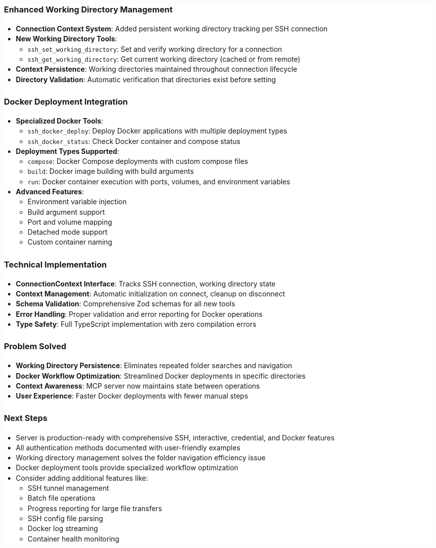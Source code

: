### Enhanced Working Directory Management
- **Connection Context System**: Added persistent working directory tracking per SSH connection
- **New Working Directory Tools**:
  - `ssh_set_working_directory`: Set and verify working directory for a connection
  - `ssh_get_working_directory`: Get current working directory (cached or from remote)
- **Context Persistence**: Working directories maintained throughout connection lifecycle
- **Directory Validation**: Automatic verification that directories exist before setting

### Docker Deployment Integration
- **Specialized Docker Tools**:
  - `ssh_docker_deploy`: Deploy Docker applications with multiple deployment types
  - `ssh_docker_status`: Check Docker container and compose status
- **Deployment Types Supported**:
  - `compose`: Docker Compose deployments with custom compose files
  - `build`: Docker image building with build arguments
  - `run`: Docker container execution with ports, volumes, and environment variables
- **Advanced Features**:
  - Environment variable injection
  - Build argument support
  - Port and volume mapping
  - Detached mode support
  - Custom container naming

### Technical Implementation
- **ConnectionContext Interface**: Tracks SSH connection, working directory state
- **Context Management**: Automatic initialization on connect, cleanup on disconnect
- **Schema Validation**: Comprehensive Zod schemas for all new tools
- **Error Handling**: Proper validation and error reporting for Docker operations
- **Type Safety**: Full TypeScript implementation with zero compilation errors

### Problem Solved
- **Working Directory Persistence**: Eliminates repeated folder searches and navigation
- **Docker Workflow Optimization**: Streamlined Docker deployments in specific directories
- **Context Awareness**: MCP server now maintains state between operations
- **User Experience**: Faster Docker deployments with fewer manual steps

### Next Steps
- Server is production-ready with comprehensive SSH, interactive, credential, and Docker features
- All authentication methods documented with user-friendly examples
- Working directory management solves the folder navigation efficiency issue
- Docker deployment tools provide specialized workflow optimization
- Consider adding additional features like:
  - SSH tunnel management
  - Batch file operations
  - Progress reporting for large file transfers
  - SSH config file parsing
  - Docker log streaming
  - Container health monitoring